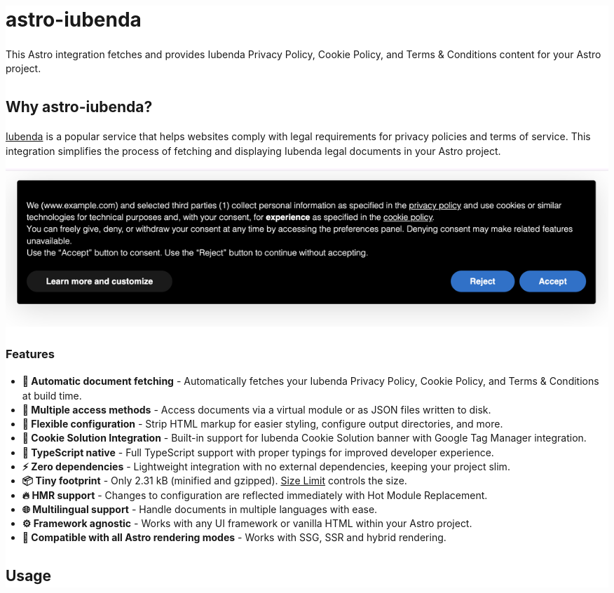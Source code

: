# astro-iubenda

This Astro integration fetches and provides Iubenda Privacy Policy, Cookie Policy, and Terms & Conditions content for your Astro project.

## Why astro-iubenda?

[Iubenda](https://www.iubenda.com/) is a popular service that helps websites comply with legal requirements for privacy policies and terms of service. This integration simplifies the process of fetching and displaying Iubenda legal documents in your Astro project.

![example](./docs/example.png)

### Features

- **🔄 Automatic document fetching** - Automatically fetches your Iubenda Privacy Policy, Cookie Policy, and Terms & Conditions at build time.
- **🎯 Multiple access methods** - Access documents via a virtual module or as JSON files written to disk.
- **🔧 Flexible configuration** - Strip HTML markup for easier styling, configure output directories, and more.
- **🍪 Cookie Solution Integration** - Built-in support for Iubenda Cookie Solution banner with Google Tag Manager integration.
- **🧩 TypeScript native** - Full TypeScript support with proper typings for improved developer experience.
- **⚡ Zero dependencies** - Lightweight integration with no external dependencies, keeping your project slim.
- **📦 Tiny footprint** - Only 2.31 kB (minified and gzipped). [Size Limit](https://github.com/ai/size-limit) controls the size.
- **🔥 HMR support** - Changes to configuration are reflected immediately with Hot Module Replacement.
- **🌐 Multilingual support** - Handle documents in multiple languages with ease.
- **⚙️ Framework agnostic** - Works with any UI framework or vanilla HTML within your Astro project.
- **🔄 Compatible with all Astro rendering modes** - Works with SSG, SSR and hybrid rendering.

## Usage

